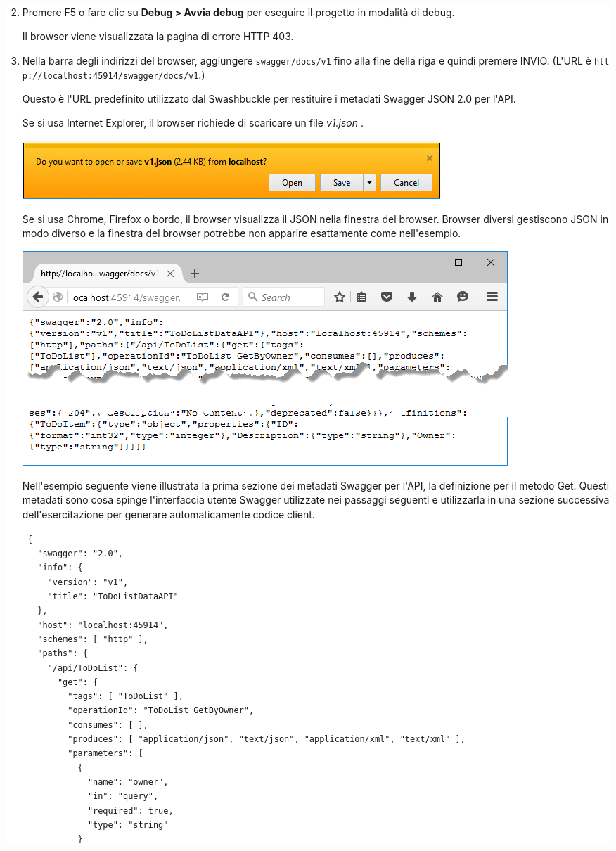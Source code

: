 2. Premere F5 o fare clic su **Debug > Avvia debug** per eseguire il progetto in modalità di debug.

    Il browser viene visualizzata la pagina di errore HTTP 403.

3. Nella barra degli indirizzi del browser, aggiungere `swagger/docs/v1` fino alla fine della riga e quindi premere INVIO. (L'URL è `http://localhost:45914/swagger/docs/v1`.)

    Questo è l'URL predefinito utilizzato dal Swashbuckle per restituire i metadati Swagger JSON 2.0 per l'API.

    Se si usa Internet Explorer, il browser richiede di scaricare un file *v1.json* .

    ![Scaricare i metadati JSON in Internet Explorer](./media/app-service-api-dotnet-get-started/iev1json.png)

    Se si usa Chrome, Firefox o bordo, il browser visualizza il JSON nella finestra del browser. Browser diversi gestiscono JSON in modo diverso e la finestra del browser potrebbe non apparire esattamente come nell'esempio.

    ![Metadati JSON in Chrome](./media/app-service-api-dotnet-get-started/chromev1json.png)

    Nell'esempio seguente viene illustrata la prima sezione dei metadati Swagger per l'API, la definizione per il metodo Get. Questi metadati sono cosa spinge l'interfaccia utente Swagger utilizzate nei passaggi seguenti e utilizzarla in una sezione successiva dell'esercitazione per generare automaticamente codice client.

        {
          "swagger": "2.0",
          "info": {
            "version": "v1",
            "title": "ToDoListDataAPI"
          },
          "host": "localhost:45914",
          "schemes": [ "http" ],
          "paths": {
            "/api/ToDoList": {
              "get": {
                "tags": [ "ToDoList" ],
                "operationId": "ToDoList_GetByOwner",
                "consumes": [ ],
                "produces": [ "application/json", "text/json", "application/xml", "text/xml" ],
                "parameters": [
                  {
                    "name": "owner",
                    "in": "query",
                    "required": true,
                    "type": "string"
                  }